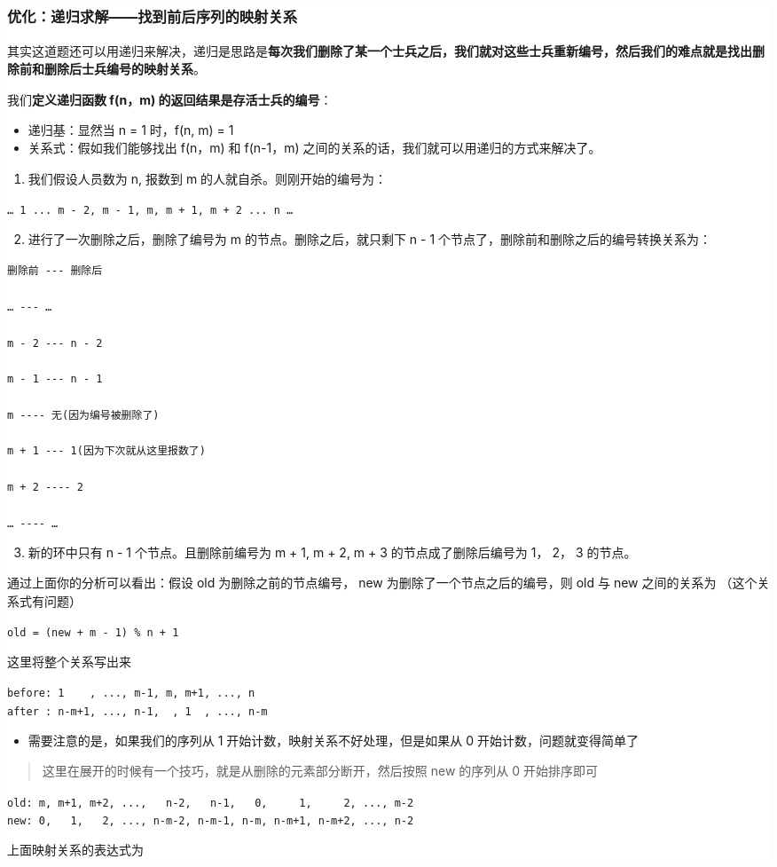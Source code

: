 ### 优化：递归求解——找到前后序列的映射关系

其实这道题还可以用递归来解决，递归是思路是**每次我们删除了某一个士兵之后，我们就对这些士兵重新编号，然后我们的难点就是找出删除前和删除后士兵编号的映射关系**。

我们**定义递归函数 f(n，m) 的返回结果是存活士兵的编号**：

- 递归基：显然当 n = 1 时，f(n, m) = 1
- 关系式：假如我们能够找出 f(n，m) 和 f(n-1，m) 之间的关系的话，我们就可以用递归的方式来解决了。

1. 我们假设人员数为 n, 报数到 m 的人就自杀。则刚开始的编号为：

```
… 1 ... m - 2, m - 1, m, m + 1, m + 2 ... n …
```

2. 进行了一次删除之后，删除了编号为 m 的节点。删除之后，就只剩下 n - 1 个节点了，删除前和删除之后的编号转换关系为：

```
删除前 --- 删除后

… --- …

m - 2 --- n - 2

m - 1 --- n - 1

m ---- 无(因为编号被删除了)

m + 1 --- 1(因为下次就从这里报数了)

m + 2 ---- 2

… ---- …
```

3. 新的环中只有 n - 1 个节点。且删除前编号为 m + 1, m + 2, m + 3 的节点成了删除后编号为 1， 2， 3 的节点。

通过上面你的分析可以看出：假设 old 为删除之前的节点编号， new 为删除了一个节点之后的编号，则 old 与 new 之间的关系为 （这个关系式有问题）

```
old = (new + m - 1) % n + 1
```

这里将整个关系写出来

```
before: 1    , ..., m-1, m, m+1, ..., n
after : n-m+1, ..., n-1,  , 1  , ..., n-m
```

- 需要注意的是，如果我们的序列从 1 开始计数，映射关系不好处理，但是如果从 0 开始计数，问题就变得简单了

> 这里在展开的时候有一个技巧，就是从删除的元素部分断开，然后按照 new 的序列从 0 开始排序即可

```
old: m, m+1, m+2, ...,   n-2,   n-1,   0,     1,     2, ..., m-2
new: 0,   1,   2, ..., n-m-2, n-m-1, n-m, n-m+1, n-m+2, ..., n-2
```

上面映射关系的表达式为
